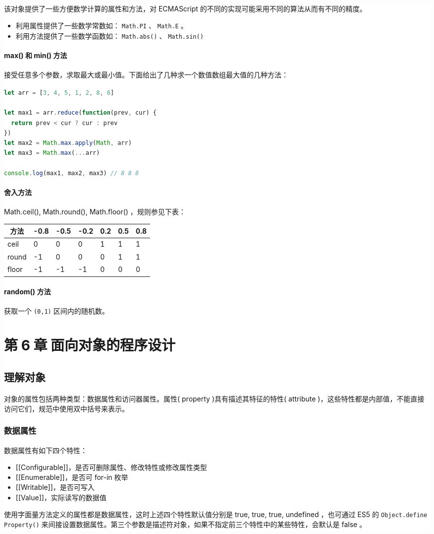 该对象提供了一些方便数学计算的属性和方法，对 ECMAScript 的不同的实现可能采用不同的算法从而有不同的精度。

- 利用属性提供了一些数学常数如： `Math.PI` 、 `Math.E` 。
- 利用方法提供了一些数学函数如： `Math.abs()` 、 `Math.sin()`

#### max() 和 min() 方法

接受任意多个参数，求取最大或最小值。下面给出了几种求一个数值数组最大值的几种方法：

```javascript
let arr = [3, 4, 5, 1, 2, 8, 6]

let max1 = arr.reduce(function(prev, cur) {
  return prev < cur ? cur : prev
})
let max2 = Math.max.apply(Math, arr)
let max3 = Math.max(...arr)

console.log(max1, max2, max3) // 8 8 8
```

#### 舍入方法

Math.ceil(), Math.round(), Math.floor() ，规则参见下表：

| 方法  | -0.8 | -0.5 | -0.2 | 0.2 | 0.5 | 0.8 |
| ----- | ---- | ---- | ---- | --- | --- | --- |
| ceil  | 0    | 0    | 0    | 1   | 1   | 1   |
| round | -1   | 0    | 0    | 0   | 1   | 1   |
| floor | -1   | -1   | -1   | 0   | 0   | 0   |

#### random() 方法

获取一个 `(0,1)` 区间内的随机数。

# 第 6 章 面向对象的程序设计

## 理解对象

对象的属性包括两种类型：数据属性和访问器属性。属性( property )具有描述其特征的特性( attribute )，这些特性都是内部值，不能直接访问它们，规范中使用双中括号来表示。

### 数据属性

数据属性有如下四个特性：

- [[Configurable]]，是否可删除属性、修改特性或修改属性类型
- [[Enumerable]]，是否可 for-in 枚举
- [[Writable]]，是否可写入
- [[Value]]，实际读写的数据值

使用字面量方法定义的属性都是数据属性，这时上述四个特性默认值分别是 true, true, true, undefined ，也可通过 ES5 的 `Object.defineProperty()` 来间接设置数据属性。第三个参数是描述符对象，如果不指定前三个特性中的某些特性，会默认是 false 。
